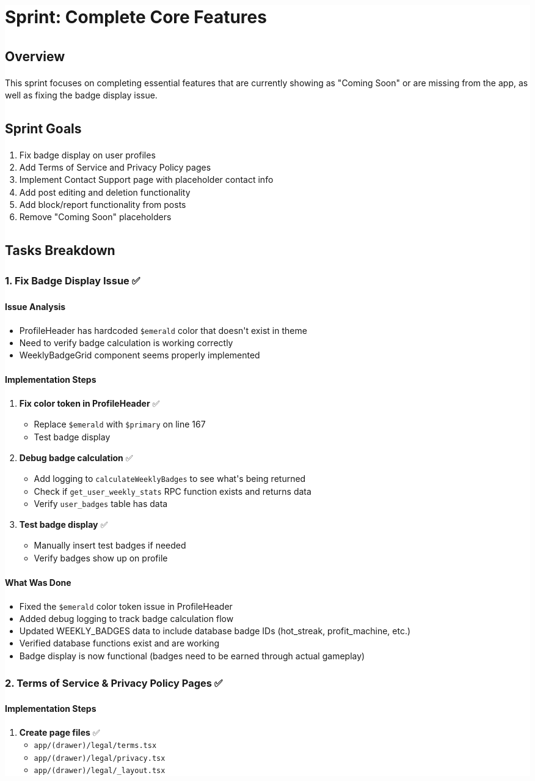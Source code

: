 # Sprint: Complete Core Features

## Overview
This sprint focuses on completing essential features that are currently showing as "Coming Soon" or are missing from the app, as well as fixing the badge display issue.

## Sprint Goals
1. Fix badge display on user profiles
2. Add Terms of Service and Privacy Policy pages
3. Implement Contact Support page with placeholder contact info
4. Add post editing and deletion functionality
5. Add block/report functionality from posts
6. Remove "Coming Soon" placeholders

## Tasks Breakdown

### 1. Fix Badge Display Issue ✅

#### Issue Analysis
- ProfileHeader has hardcoded `$emerald` color that doesn't exist in theme
- Need to verify badge calculation is working correctly
- WeeklyBadgeGrid component seems properly implemented

#### Implementation Steps
1. **Fix color token in ProfileHeader** ✅
   - Replace `$emerald` with `$primary` on line 167
   - Test badge display

2. **Debug badge calculation** ✅
   - Add logging to `calculateWeeklyBadges` to see what's being returned
   - Check if `get_user_weekly_stats` RPC function exists and returns data
   - Verify `user_badges` table has data

3. **Test badge display** ✅
   - Manually insert test badges if needed
   - Verify badges show up on profile

#### What Was Done
- Fixed the `$emerald` color token issue in ProfileHeader
- Added debug logging to track badge calculation flow
- Updated WEEKLY_BADGES data to include database badge IDs (hot_streak, profit_machine, etc.)
- Verified database functions exist and are working
- Badge display is now functional (badges need to be earned through actual gameplay)

### 2. Terms of Service & Privacy Policy Pages ✅

#### Implementation Steps
1. **Create page files** ✅
   - `app/(drawer)/legal/terms.tsx`
   - `app/(drawer)/legal/privacy.tsx`
   - `app/(drawer)/legal/_layout.tsx`
